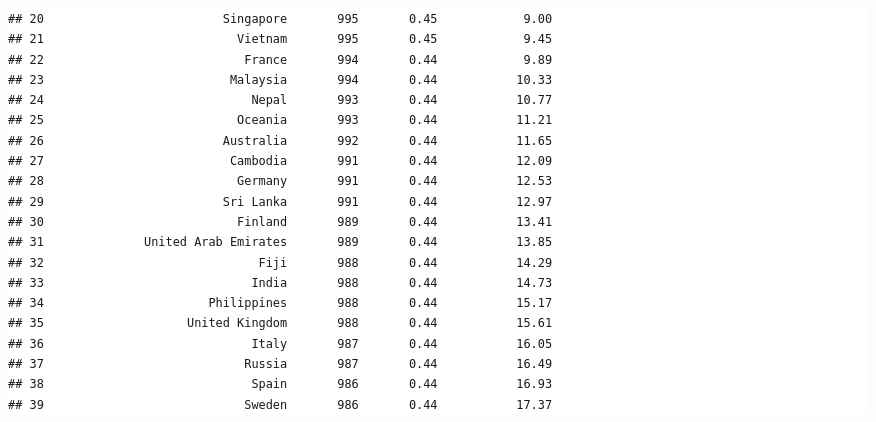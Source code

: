     ## 20                         Singapore       995       0.45            9.00
    ## 21                           Vietnam       995       0.45            9.45
    ## 22                            France       994       0.44            9.89
    ## 23                          Malaysia       994       0.44           10.33
    ## 24                             Nepal       993       0.44           10.77
    ## 25                           Oceania       993       0.44           11.21
    ## 26                         Australia       992       0.44           11.65
    ## 27                          Cambodia       991       0.44           12.09
    ## 28                           Germany       991       0.44           12.53
    ## 29                         Sri Lanka       991       0.44           12.97
    ## 30                           Finland       989       0.44           13.41
    ## 31              United Arab Emirates       989       0.44           13.85
    ## 32                              Fiji       988       0.44           14.29
    ## 33                             India       988       0.44           14.73
    ## 34                       Philippines       988       0.44           15.17
    ## 35                    United Kingdom       988       0.44           15.61
    ## 36                             Italy       987       0.44           16.05
    ## 37                            Russia       987       0.44           16.49
    ## 38                             Spain       986       0.44           16.93
    ## 39                            Sweden       986       0.44           17.37